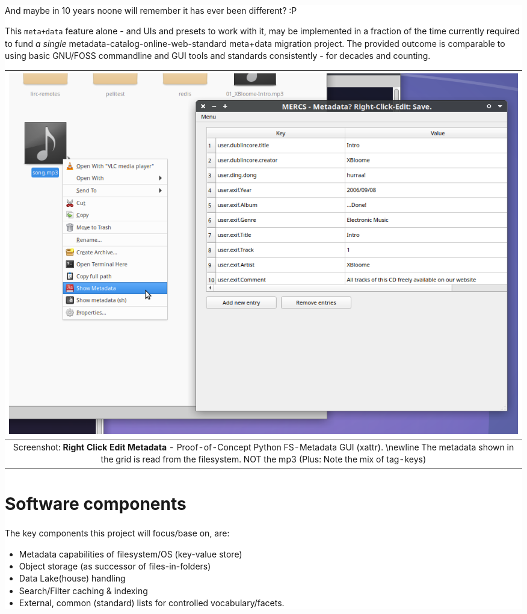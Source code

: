 And maybe in 10 years noone will remember it has ever been different? :P

This `meta+data` feature alone - and UIs and presets to work with it, may be implemented in a fraction of the time currently required to fund *a single* metadata-catalog-online-web-standard meta+data migration project. The provided outcome is comparable to using basic GNU/FOSS commandline and GUI tools and standards consistently - for decades and counting.

| ![Screenshot: **Right Click Edit Metadata** -  Proof-of-Concept Python FS-Metadata GUI (xattr). The metadata shown in the grid is read from the filesystem. NOT the mp3 (Plus: Note the mix of tag-keys)](../res/pyQtThunar-rightclickedit-metadata.png) |
|:--:|
| Screenshot: **Right Click Edit Metadata** -  Proof-of-Concept Python FS-Metadata GUI (xattr). \newline The metadata shown in the grid is read from the filesystem. NOT the mp3 (Plus: Note the mix of tag-keys) |




# Software components

The key components this project will focus/base on, are:

  * Metadata capabilities of filesystem/OS (key-value store)
  * Object storage (as successor of files-in-folders)
  * Data Lake(house) handling
  * Search/Filter caching & indexing
  * External, common (standard) lists for controlled vocabulary/facets.
